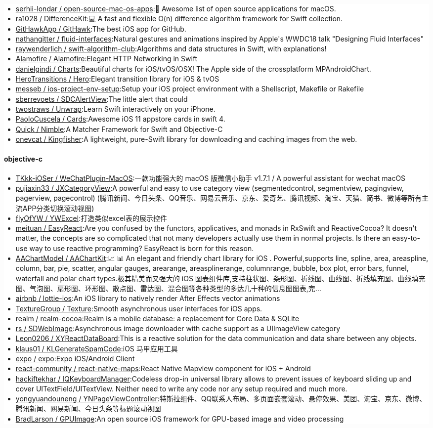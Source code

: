 * [serhii-londar / open-source-mac-os-apps](https://github.com/serhii-londar/open-source-mac-os-apps):🚀 Awesome list of open source applications for macOS.
* [ra1028 / DifferenceKit](https://github.com/ra1028/DifferenceKit):💻 A fast and flexible O(n) difference algorithm framework for Swift collection.
* [GitHawkApp / GitHawk](https://github.com/GitHawkApp/GitHawk):The best iOS app for GitHub.
* [nathangitter / fluid-interfaces](https://github.com/nathangitter/fluid-interfaces):Natural gestures and animations inspired by Apple's WWDC18 talk "Designing Fluid Interfaces"
* [raywenderlich / swift-algorithm-club](https://github.com/raywenderlich/swift-algorithm-club):Algorithms and data structures in Swift, with explanations!
* [Alamofire / Alamofire](https://github.com/Alamofire/Alamofire):Elegant HTTP Networking in Swift
* [danielgindi / Charts](https://github.com/danielgindi/Charts):Beautiful charts for iOS/tvOS/OSX! The Apple side of the crossplatform MPAndroidChart.
* [HeroTransitions / Hero](https://github.com/HeroTransitions/Hero):Elegant transition library for iOS & tvOS
* [messeb / ios-project-env-setup](https://github.com/messeb/ios-project-env-setup):Setup your iOS project environment with a Shellscript, Makefile or Rakefile
* [sberrevoets / SDCAlertView](https://github.com/sberrevoets/SDCAlertView):The little alert that could
* [twostraws / Unwrap](https://github.com/twostraws/Unwrap):Learn Swift interactively on your iPhone.
* [PaoloCuscela / Cards](https://github.com/PaoloCuscela/Cards):Awesome iOS 11 appstore cards in swift 4.
* [Quick / Nimble](https://github.com/Quick/Nimble):A Matcher Framework for Swift and Objective-C
* [onevcat / Kingfisher](https://github.com/onevcat/Kingfisher):A lightweight, pure-Swift library for downloading and caching images from the web.

#### objective-c
* [TKkk-iOSer / WeChatPlugin-MacOS](https://github.com/TKkk-iOSer/WeChatPlugin-MacOS):一款功能强大的 macOS 版微信小助手 v1.7.1 / A powerful assistant for wechat macOS
* [pujiaxin33 / JXCategoryView](https://github.com/pujiaxin33/JXCategoryView):A powerful and easy to use category view (segmentedcontrol, segmentview, pagingview, pagerview, pagecontrol) (腾讯新闻、今日头条、QQ音乐、网易云音乐、京东、爱奇艺、腾讯视频、淘宝、天猫、简书、微博等所有主流APP分类切换滚动视图)
* [flyOfYW / YWExcel](https://github.com/flyOfYW/YWExcel):打造类似excel表的展示控件
* [meituan / EasyReact](https://github.com/meituan/EasyReact):Are you confused by the functors, applicatives, and monads in RxSwift and ReactiveCocoa? It doesn't matter, the concepts are so complicated that not many developers actually use them in normal projects. Is there an easy-to-use way to use reactive programming? EasyReact is born for this reason.
* [AAChartModel / AAChartKit](https://github.com/AAChartModel/AAChartKit):📈 📊 An elegant and friendly chart library for iOS . Powerful,supports line, spline, area, areaspline, column, bar, pie, scatter, angular gauges, arearange, areasplinerange, columnrange, bubble, box plot, error bars, funnel, waterfall and polar chart types.极其精美而又强大的 iOS 图表组件库,支持柱状图、条形图、折线图、曲线图、折线填充图、曲线填充图、气泡图、扇形图、环形图、散点图、雷达图、混合图等各种类型的多达几十种的信息图图表,完…
* [airbnb / lottie-ios](https://github.com/airbnb/lottie-ios):An iOS library to natively render After Effects vector animations
* [TextureGroup / Texture](https://github.com/TextureGroup/Texture):Smooth asynchronous user interfaces for iOS apps.
* [realm / realm-cocoa](https://github.com/realm/realm-cocoa):Realm is a mobile database: a replacement for Core Data & SQLite
* [rs / SDWebImage](https://github.com/rs/SDWebImage):Asynchronous image downloader with cache support as a UIImageView category
* [Leon0206 / XYReactDataBoard](https://github.com/Leon0206/XYReactDataBoard):This is a reactive solution for the data communication and data share between any objects.
* [klaus01 / KLGenerateSpamCode](https://github.com/klaus01/KLGenerateSpamCode):iOS 马甲应用工具
* [expo / expo](https://github.com/expo/expo):Expo iOS/Android Client
* [react-community / react-native-maps](https://github.com/react-community/react-native-maps):React Native Mapview component for iOS + Android
* [hackiftekhar / IQKeyboardManager](https://github.com/hackiftekhar/IQKeyboardManager):Codeless drop-in universal library allows to prevent issues of keyboard sliding up and cover UITextField/UITextView. Neither need to write any code nor any setup required and much more.
* [yongyuandouneng / YNPageViewController](https://github.com/yongyuandouneng/YNPageViewController):特斯拉组件、QQ联系人布局、多页面嵌套滚动、悬停效果、美团、淘宝、京东、微博、腾讯新闻、网易新闻、今日头条等标题滚动视图
* [BradLarson / GPUImage](https://github.com/BradLarson/GPUImage):An open source iOS framework for GPU-based image and video processing